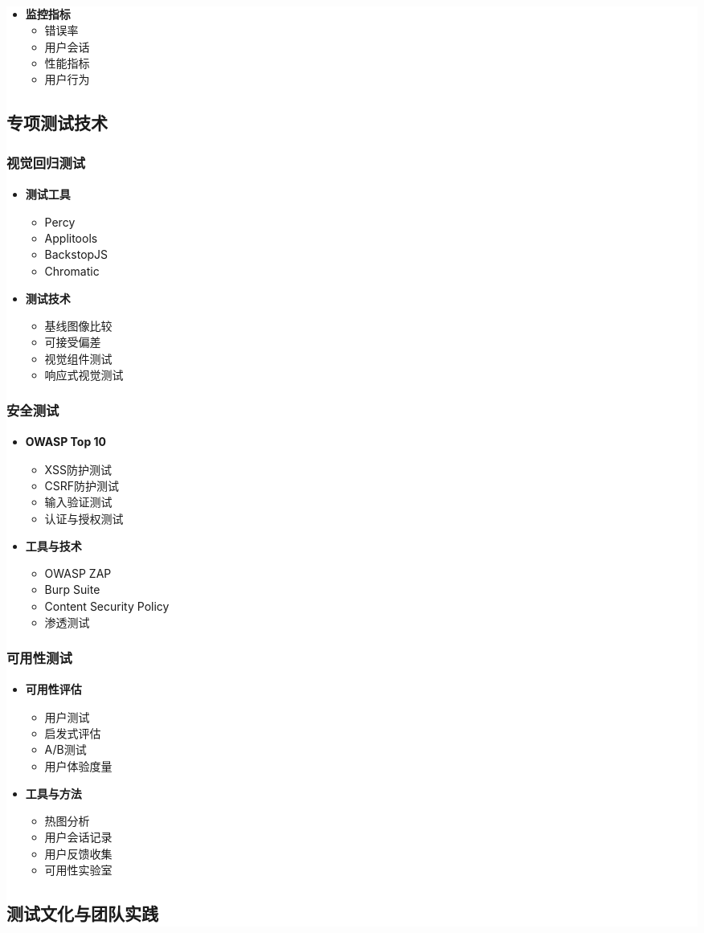 - **监控指标**
  - 错误率
  - 用户会话
  - 性能指标
  - 用户行为

## 专项测试技术

### 视觉回归测试

- **测试工具**
  - Percy
  - Applitools
  - BackstopJS
  - Chromatic

- **测试技术**
  - 基线图像比较
  - 可接受偏差
  - 视觉组件测试
  - 响应式视觉测试

### 安全测试

- **OWASP Top 10**
  - XSS防护测试
  - CSRF防护测试
  - 输入验证测试
  - 认证与授权测试

- **工具与技术**
  - OWASP ZAP
  - Burp Suite
  - Content Security Policy
  - 渗透测试

### 可用性测试

- **可用性评估**
  - 用户测试
  - 启发式评估
  - A/B测试
  - 用户体验度量

- **工具与方法**
  - 热图分析
  - 用户会话记录
  - 用户反馈收集
  - 可用性实验室

## 测试文化与团队实践
